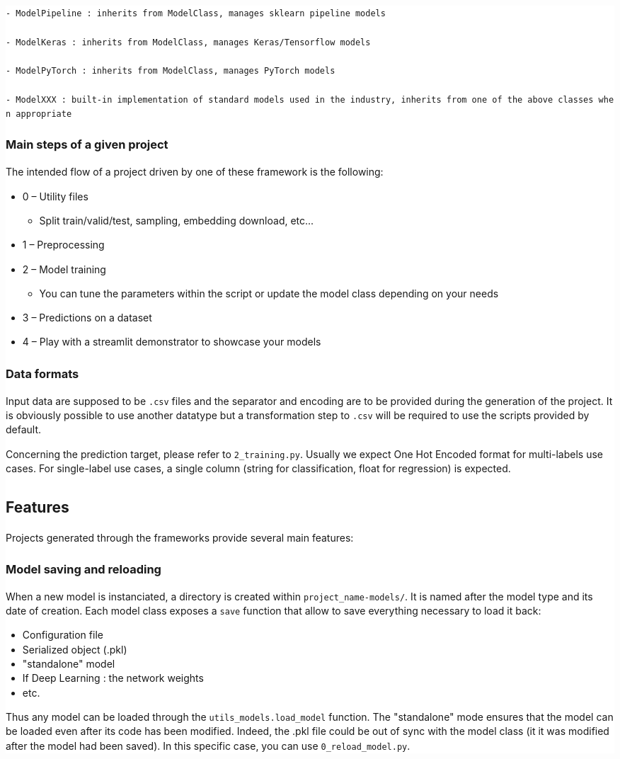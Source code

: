     - ModelPipeline : inherits from ModelClass, manages sklearn pipeline models

    - ModelKeras : inherits from ModelClass, manages Keras/Tensorflow models

    - ModelPyTorch : inherits from ModelClass, manages PyTorch models

    - ModelXXX : built-in implementation of standard models used in the industry, inherits from one of the above classes when appropriate

### Main steps of a given project

The intended flow of a project driven by one of these framework is the following:

- 0 – Utility files

    - Split train/valid/test, sampling, embedding download, etc...


- 1 – Preprocessing

- 2 – Model training

    - You can tune the parameters within the script or update the model class depending on your needs

- 3 – Predictions on a dataset

- 4 – Play with a streamlit demonstrator to showcase your models

### Data formats

Input data are supposed to be `.csv` files and the separator and encoding are to be provided during the generation of the project. It is obviously possible to use another datatype but a transformation step to `.csv` will be required to use the scripts provided by default.

Concerning the prediction target, please refer to `2_training.py`. Usually we expect One Hot Encoded format for multi-labels use cases. For single-label use cases, a single column (string for classification, float for regression) is expected.

## Features
Projects generated through the frameworks provide several main features:

### Model saving and reloading

When a new model is instanciated, a directory is created within `project_name-models/`. It is named after the model type and its date of creation. Each model class exposes a `save` function that allow to save everything necessary to load it back:

- Configuration file
- Serialized object (.pkl)
- "standalone" model
- If Deep Learning : the network weights
- etc.

Thus any model can be loaded through the `utils_models.load_model` function. The "standalone" mode ensures that the model can be loaded even after its code has been modified. Indeed, the .pkl file could be out of sync with the model class (it it was modified after the model had been saved). In this specific case, you can use `0_reload_model.py`.

